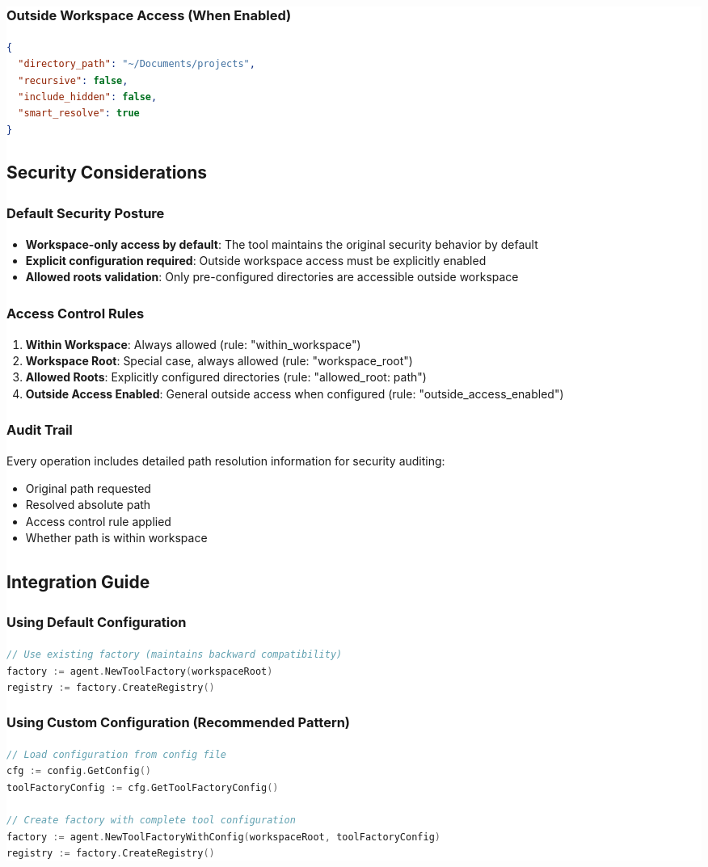 ### Outside Workspace Access (When Enabled)

```json
{
  "directory_path": "~/Documents/projects",
  "recursive": false,
  "include_hidden": false,
  "smart_resolve": true
}
```

## Security Considerations

### Default Security Posture
- **Workspace-only access by default**: The tool maintains the original security behavior by default
- **Explicit configuration required**: Outside workspace access must be explicitly enabled
- **Allowed roots validation**: Only pre-configured directories are accessible outside workspace

### Access Control Rules

1. **Within Workspace**: Always allowed (rule: "within_workspace")
2. **Workspace Root**: Special case, always allowed (rule: "workspace_root")
3. **Allowed Roots**: Explicitly configured directories (rule: "allowed_root: path")
4. **Outside Access Enabled**: General outside access when configured (rule: "outside_access_enabled")

### Audit Trail

Every operation includes detailed path resolution information for security auditing:
- Original path requested
- Resolved absolute path
- Access control rule applied
- Whether path is within workspace

## Integration Guide

### Using Default Configuration

```go
// Use existing factory (maintains backward compatibility)
factory := agent.NewToolFactory(workspaceRoot)
registry := factory.CreateRegistry()
```

### Using Custom Configuration (Recommended Pattern)

```go
// Load configuration from config file
cfg := config.GetConfig()
toolFactoryConfig := cfg.GetToolFactoryConfig()

// Create factory with complete tool configuration
factory := agent.NewToolFactoryWithConfig(workspaceRoot, toolFactoryConfig)
registry := factory.CreateRegistry()
```
